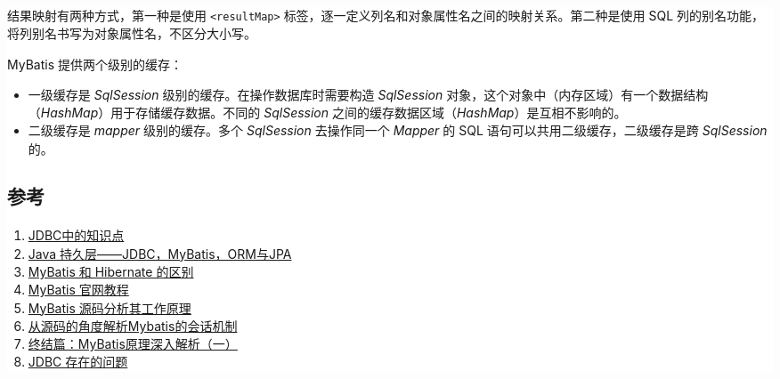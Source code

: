 结果映射有两种方式，第一种是使用 `<resultMap>` 标签，逐一定义列名和对象属性名之间的映射关系。第二种是使用 SQL 列的别名功能，将列别名书写为对象属性名，不区分大小写。

MyBatis 提供两个级别的缓存：

* 一级缓存是 *SqlSession* 级别的缓存。在操作数据库时需要构造 *SqlSession* 对象，这个对象中（内存区域）有一个数据结构（*HashMap*）用于存储缓存数据。不同的 *SqlSession* 之间的缓存数据区域（*HashMap*）是互相不影响的。
* 二级缓存是 *mapper* 级别的缓存。多个 *SqlSession* 去操作同一个 *Mapper* 的 SQL 语句可以共用二级缓存，二级缓存是跨 *SqlSession* 的。

## 参考

1. [JDBC中的知识点](https://www.bilibili.com/video/BV1st4y1Q7zP)
2. [Java 持久层——JDBC，MyBatis，ORM与JPA](https://www.jianshu.com/p/ae3debd55486)
3. [MyBatis 和 Hibernate 的区别](https://www.zhihu.com/question/39454008/answer/253817938)
4. [MyBatis 官网教程](https://mybatis.org/mybatis-3/zh/getting-started.html)
5. [MyBatis 源码分析其工作原理](https://zhuanlan.zhihu.com/p/59792101)
6. [从源码的角度解析Mybatis的会话机制](http://objcoding.com/2019/03/20/mybatis-sqlsession/)
7. [终结篇：MyBatis原理深入解析（一）](https://www.jianshu.com/p/ec40a82cae28)
8. [JDBC 存在的问题](https://www.cnblogs.com/diffx/p/10611082.html)


